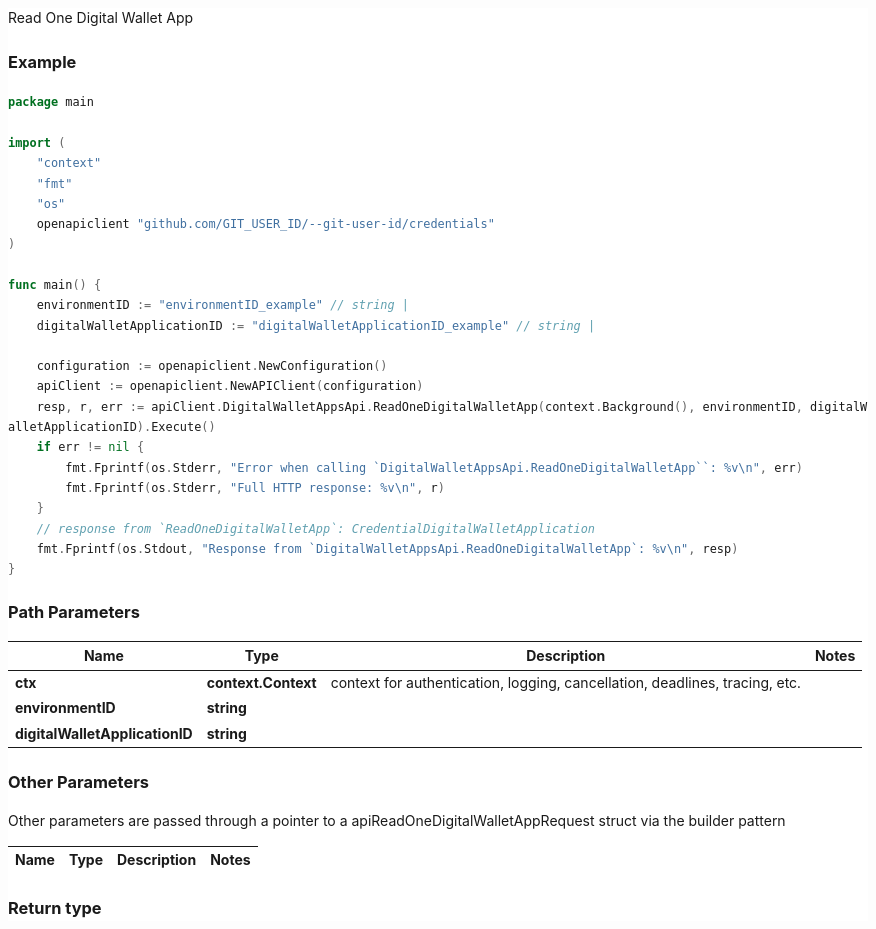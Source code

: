 Read One Digital Wallet App

### Example

```go
package main

import (
    "context"
    "fmt"
    "os"
    openapiclient "github.com/GIT_USER_ID/--git-user-id/credentials"
)

func main() {
    environmentID := "environmentID_example" // string | 
    digitalWalletApplicationID := "digitalWalletApplicationID_example" // string | 

    configuration := openapiclient.NewConfiguration()
    apiClient := openapiclient.NewAPIClient(configuration)
    resp, r, err := apiClient.DigitalWalletAppsApi.ReadOneDigitalWalletApp(context.Background(), environmentID, digitalWalletApplicationID).Execute()
    if err != nil {
        fmt.Fprintf(os.Stderr, "Error when calling `DigitalWalletAppsApi.ReadOneDigitalWalletApp``: %v\n", err)
        fmt.Fprintf(os.Stderr, "Full HTTP response: %v\n", r)
    }
    // response from `ReadOneDigitalWalletApp`: CredentialDigitalWalletApplication
    fmt.Fprintf(os.Stdout, "Response from `DigitalWalletAppsApi.ReadOneDigitalWalletApp`: %v\n", resp)
}
```

### Path Parameters


Name | Type | Description  | Notes
------------- | ------------- | ------------- | -------------
**ctx** | **context.Context** | context for authentication, logging, cancellation, deadlines, tracing, etc.
**environmentID** | **string** |  | 
**digitalWalletApplicationID** | **string** |  | 

### Other Parameters

Other parameters are passed through a pointer to a apiReadOneDigitalWalletAppRequest struct via the builder pattern


Name | Type | Description  | Notes
------------- | ------------- | ------------- | -------------



### Return type
